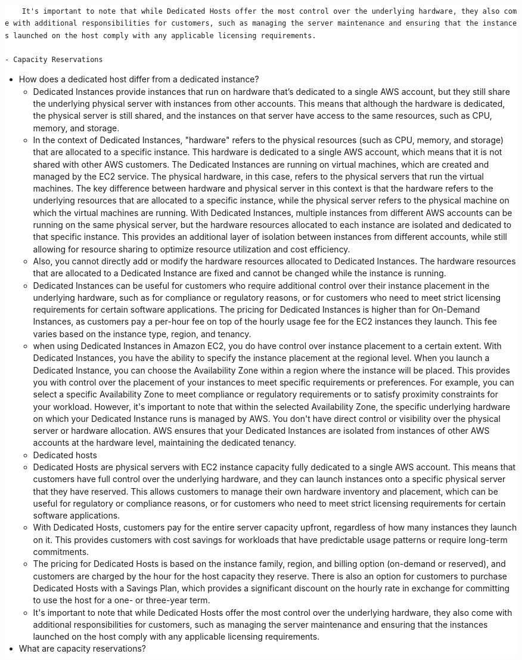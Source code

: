         It's important to note that while Dedicated Hosts offer the most control over the underlying hardware, they also come with additional responsibilities for customers, such as managing the server maintenance and ensuring that the instances launched on the host comply with any applicable licensing requirements.
        
    - Capacity Reservations
- How does a dedicated host differ from a dedicated instance?
    - Dedicated Instances provide instances that run on hardware that’s dedicated to a single AWS account, but they still share the underlying physical server with instances from other accounts. This means that although the hardware is dedicated, the physical server is still shared, and the instances on that server have access to the same resources, such as CPU, memory, and storage.
    - In the context of Dedicated Instances, "hardware" refers to the physical resources (such as CPU, memory, and storage) that are allocated to a specific instance. This hardware is dedicated to a single AWS account, which means that it is not shared with other AWS customers. The Dedicated Instances are running on virtual machines, which are created and managed by the EC2 service. The physical hardware, in this case, refers to the physical servers that run the virtual machines. The key difference between hardware and physical server in this context is that the hardware refers to the underlying resources that are allocated to a specific instance, while the physical server refers to the physical machine on which the virtual machines are running. With Dedicated Instances, multiple instances from different AWS accounts can be running on the same physical server, but the hardware resources allocated to each instance are isolated and dedicated to that specific instance. This provides an additional layer of isolation between instances from different accounts, while still allowing for resource sharing to optimize resource utilization and cost efficiency.
    - Also, you cannot directly add or modify the hardware resources allocated to Dedicated Instances. The hardware resources that are allocated to a Dedicated Instance are fixed and cannot be changed while the instance is running.
    - Dedicated Instances can be useful for customers who require additional control over their instance placement in the underlying hardware, such as for compliance or regulatory reasons, or for customers who need to meet strict licensing requirements for certain software applications. The pricing for Dedicated Instances is higher than for On-Demand Instances, as customers pay a per-hour fee on top of the hourly usage fee for the EC2 instances they launch. This fee varies based on the instance type, region, and tenancy.
    - when using Dedicated Instances in Amazon EC2, you do have control over instance placement to a certain extent. With Dedicated Instances, you have the ability to specify the instance placement at the regional level. When you launch a Dedicated Instance, you can choose the Availability Zone within a region where the instance will be placed. This provides you with control over the placement of your instances to meet specific requirements or preferences. For example, you can select a specific Availability Zone to meet compliance or regulatory requirements or to satisfy proximity constraints for your workload. However, it's important to note that within the selected Availability Zone, the specific underlying hardware on which your Dedicated Instance runs is managed by AWS. You don't have direct control or visibility over the physical server or hardware allocation. AWS ensures that your Dedicated Instances are isolated from instances of other AWS accounts at the hardware level, maintaining the dedicated tenancy.
    - Dedicated hosts
    - Dedicated Hosts are physical servers with EC2 instance capacity fully dedicated to a single AWS account. This means that customers have full control over the underlying hardware, and they can launch instances onto a specific physical server that they have reserved. This allows customers to manage their own hardware inventory and placement, which can be useful for regulatory or compliance reasons, or for customers who need to meet strict licensing requirements for certain software applications.
    - With Dedicated Hosts, customers pay for the entire server capacity upfront, regardless of how many instances they launch on it. This provides customers with cost savings for workloads that have predictable usage patterns or require long-term commitments.
    - The pricing for Dedicated Hosts is based on the instance family, region, and billing option (on-demand or reserved), and customers are charged by the hour for the host capacity they reserve. There is also an option for customers to purchase Dedicated Hosts with a Savings Plan, which provides a significant discount on the hourly rate in exchange for committing to use the host for a one- or three-year term.
    - It's important to note that while Dedicated Hosts offer the most control over the underlying hardware, they also come with additional responsibilities for customers, such as managing the server maintenance and ensuring that the instances launched on the host comply with any applicable licensing requirements.
- What are capacity reservations?